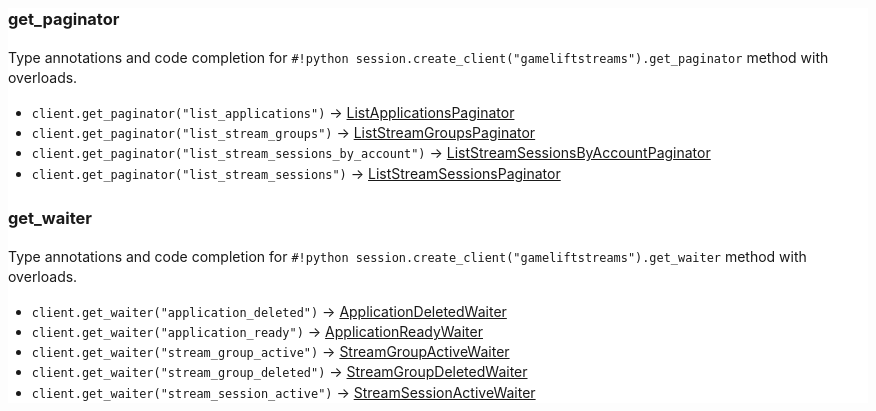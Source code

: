 


### get_paginator

Type annotations and code completion for `#!python session.create_client("gameliftstreams").get_paginator` method with overloads.

- `client.get_paginator("list_applications")` -> [ListApplicationsPaginator](./paginators.md#listapplicationspaginator)
- `client.get_paginator("list_stream_groups")` -> [ListStreamGroupsPaginator](./paginators.md#liststreamgroupspaginator)
- `client.get_paginator("list_stream_sessions_by_account")` -> [ListStreamSessionsByAccountPaginator](./paginators.md#liststreamsessionsbyaccountpaginator)
- `client.get_paginator("list_stream_sessions")` -> [ListStreamSessionsPaginator](./paginators.md#liststreamsessionspaginator)




### get_waiter

Type annotations and code completion for `#!python session.create_client("gameliftstreams").get_waiter` method with overloads.

- `client.get_waiter("application_deleted")` -> [ApplicationDeletedWaiter](./waiters.md#applicationdeletedwaiter)
- `client.get_waiter("application_ready")` -> [ApplicationReadyWaiter](./waiters.md#applicationreadywaiter)
- `client.get_waiter("stream_group_active")` -> [StreamGroupActiveWaiter](./waiters.md#streamgroupactivewaiter)
- `client.get_waiter("stream_group_deleted")` -> [StreamGroupDeletedWaiter](./waiters.md#streamgroupdeletedwaiter)
- `client.get_waiter("stream_session_active")` -> [StreamSessionActiveWaiter](./waiters.md#streamsessionactivewaiter)

